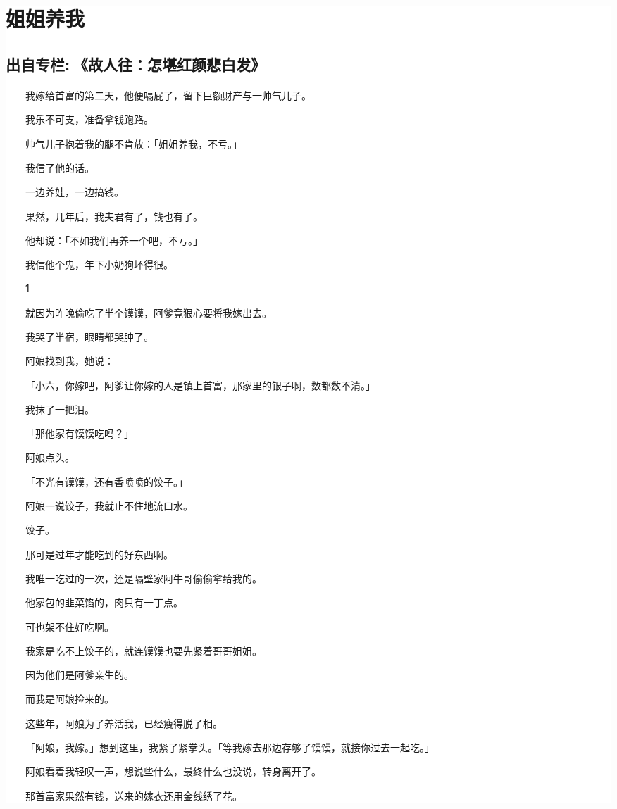 # 姐姐养我  
## 出自专栏: 《故人往：怎堪红颜悲白发》  
&emsp;&emsp;我嫁给首富的第二天，他便嗝屁了，留下巨额财产与一帅气儿子。  
  
&emsp;&emsp;我乐不可支，准备拿钱跑路。  
  
&emsp;&emsp;帅气儿子抱着我的腿不肯放：「姐姐养我，不亏。」  
  
&emsp;&emsp;我信了他的话。  
  
&emsp;&emsp;一边养娃，一边搞钱。  
  
&emsp;&emsp;果然，几年后，我夫君有了，钱也有了。  
  
&emsp;&emsp;他却说：「不如我们再养一个吧，不亏。」  
  
&emsp;&emsp;我信他个鬼，年下小奶狗坏得很。  
  
&emsp;&emsp;1  
  
&emsp;&emsp;就因为昨晚偷吃了半个馍馍，阿爹竟狠心要将我嫁出去。  
  
&emsp;&emsp;我哭了半宿，眼睛都哭肿了。  
  
&emsp;&emsp;阿娘找到我，她说：  
  
&emsp;&emsp;「小六，你嫁吧，阿爹让你嫁的人是镇上首富，那家里的银子啊，数都数不清。」  
  
&emsp;&emsp;我抹了一把泪。  
  
&emsp;&emsp;「那他家有馍馍吃吗？」  
  
&emsp;&emsp;阿娘点头。  
  
&emsp;&emsp;「不光有馍馍，还有香喷喷的饺子。」  
  
&emsp;&emsp;阿娘一说饺子，我就止不住地流口水。  
  
&emsp;&emsp;饺子。  
  
&emsp;&emsp;那可是过年才能吃到的好东西啊。  
  
&emsp;&emsp;我唯一吃过的一次，还是隔壁家阿牛哥偷偷拿给我的。  
  
&emsp;&emsp;他家包的韭菜馅的，肉只有一丁点。  
  
&emsp;&emsp;可也架不住好吃啊。  
  
&emsp;&emsp;我家是吃不上饺子的，就连馍馍也要先紧着哥哥姐姐。  
  
&emsp;&emsp;因为他们是阿爹亲生的。  
  
&emsp;&emsp;而我是阿娘捡来的。  
  
&emsp;&emsp;这些年，阿娘为了养活我，已经瘦得脱了相。  
  
&emsp;&emsp;「阿娘，我嫁。」想到这里，我紧了紧拳头。「等我嫁去那边存够了馍馍，就接你过去一起吃。」  
  
&emsp;&emsp;阿娘看着我轻叹一声，想说些什么，最终什么也没说，转身离开了。  
  
&emsp;&emsp;那首富家果然有钱，送来的嫁衣还用金线绣了花。  
  